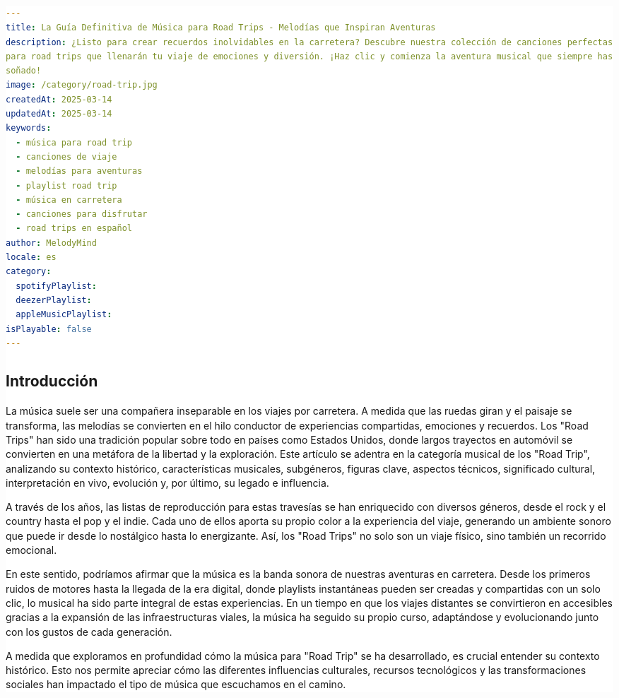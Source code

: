 ```yaml
---
title: La Guía Definitiva de Música para Road Trips - Melodías que Inspiran Aventuras
description: ¿Listo para crear recuerdos inolvidables en la carretera? Descubre nuestra colección de canciones perfectas para road trips que llenarán tu viaje de emociones y diversión. ¡Haz clic y comienza la aventura musical que siempre has soñado!
image: /category/road-trip.jpg
createdAt: 2025-03-14
updatedAt: 2025-03-14
keywords:
  - música para road trip
  - canciones de viaje
  - melodías para aventuras
  - playlist road trip
  - música en carretera
  - canciones para disfrutar
  - road trips en español
author: MelodyMind
locale: es
category:
  spotifyPlaylist: 
  deezerPlaylist: 
  appleMusicPlaylist: 
isPlayable: false
---
```



## Introducción


La música suele ser una compañera inseparable en los viajes por carretera. A medida que las ruedas giran y el paisaje se transforma, las melodías se convierten en el hilo conductor de experiencias compartidas, emociones y recuerdos. Los "Road Trips" han sido una tradición popular sobre todo en países como Estados Unidos, donde largos trayectos en automóvil se convierten en una metáfora de la libertad y la exploración. Este artículo se adentra en la categoría musical de los "Road Trip", analizando su contexto histórico, características musicales, subgéneros, figuras clave, aspectos técnicos, significado cultural, interpretación en vivo, evolución y, por último, su legado e influencia.

A través de los años, las listas de reproducción para estas travesías se han enriquecido con diversos géneros, desde el rock y el country hasta el pop y el indie. Cada uno de ellos aporta su propio color a la experiencia del viaje, generando un ambiente sonoro que puede ir desde lo nostálgico hasta lo energizante. Así, los "Road Trips" no solo son un viaje físico, sino también un recorrido emocional.

En este sentido, podríamos afirmar que la música es la banda sonora de nuestras aventuras en carretera. Desde los primeros ruidos de motores hasta la llegada de la era digital, donde playlists instantáneas pueden ser creadas y compartidas con un solo clic, lo musical ha sido parte integral de estas experiencias. En un tiempo en que los viajes distantes se convirtieron en accesibles gracias a la expansión de las infraestructuras viales, la música ha seguido su propio curso, adaptándose y evolucionando junto con los gustos de cada generación.

A medida que exploramos en profundidad cómo la música para "Road Trip" se ha desarrollado, es crucial entender su contexto histórico. Esto nos permite apreciar cómo las diferentes influencias culturales, recursos tecnológicos y las transformaciones sociales han impactado el tipo de música que escuchamos en el camino. 

